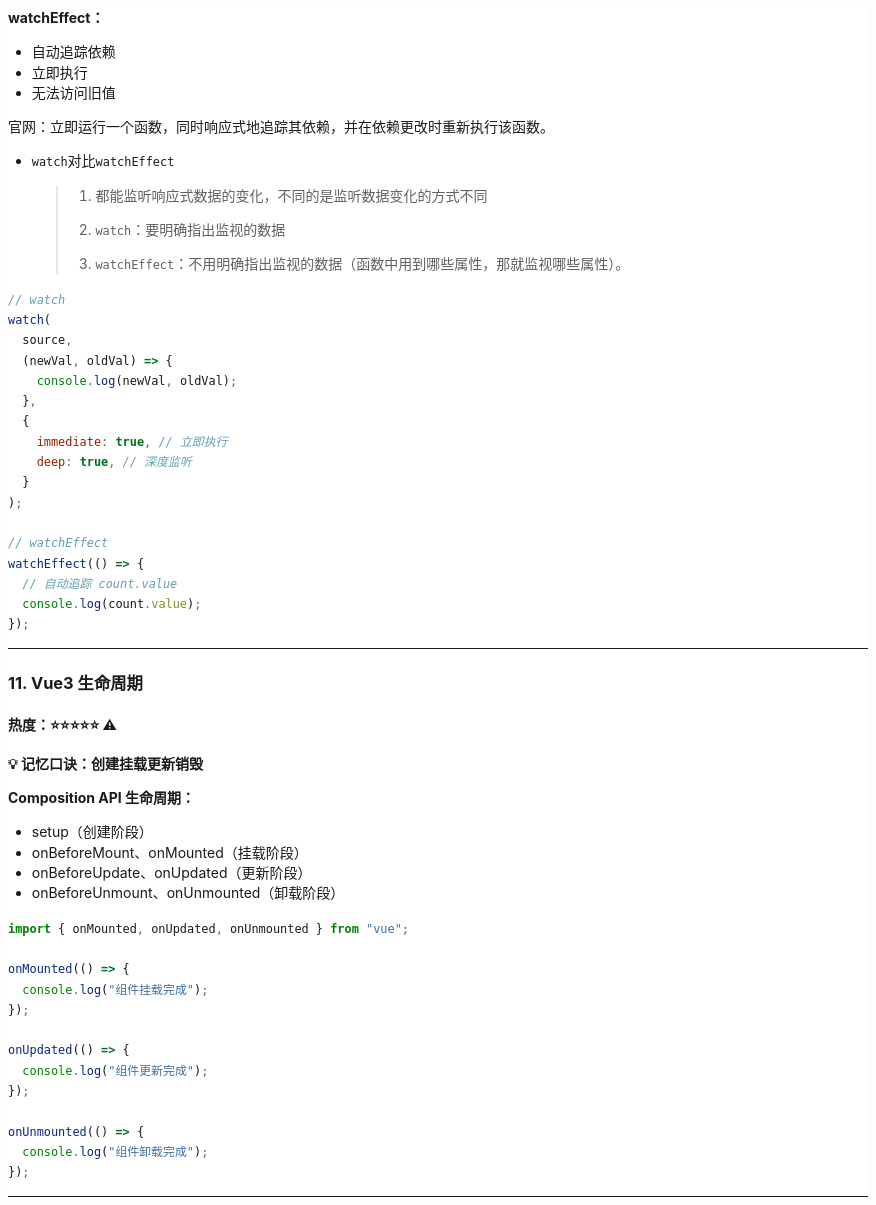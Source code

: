 **watchEffect：**

- 自动追踪依赖
- 立即执行
- 无法访问旧值

官网：立即运行一个函数，同时响应式地追踪其依赖，并在依赖更改时重新执行该函数。

- `watch`对比`watchEffect`

  > 1. 都能监听响应式数据的变化，不同的是监听数据变化的方式不同
  >
  > 2. `watch`：要明确指出监视的数据
  >
  > 3. `watchEffect`：不用明确指出监视的数据（函数中用到哪些属性，那就监视哪些属性）。

```javascript
// watch
watch(
  source,
  (newVal, oldVal) => {
    console.log(newVal, oldVal);
  },
  {
    immediate: true, // 立即执行
    deep: true, // 深度监听
  }
);

// watchEffect
watchEffect(() => {
  // 自动追踪 count.value
  console.log(count.value);
});
```

---

### 11. Vue3 生命周期
#### 热度：⭐⭐⭐⭐⭐ ⚠️

**💡 记忆口诀：创建挂载更新销毁**

**Composition API 生命周期：**

- setup（创建阶段）
- onBeforeMount、onMounted（挂载阶段）
- onBeforeUpdate、onUpdated（更新阶段）
- onBeforeUnmount、onUnmounted（卸载阶段）

```javascript
import { onMounted, onUpdated, onUnmounted } from "vue";

onMounted(() => {
  console.log("组件挂载完成");
});

onUpdated(() => {
  console.log("组件更新完成");
});

onUnmounted(() => {
  console.log("组件卸载完成");
});
```

---